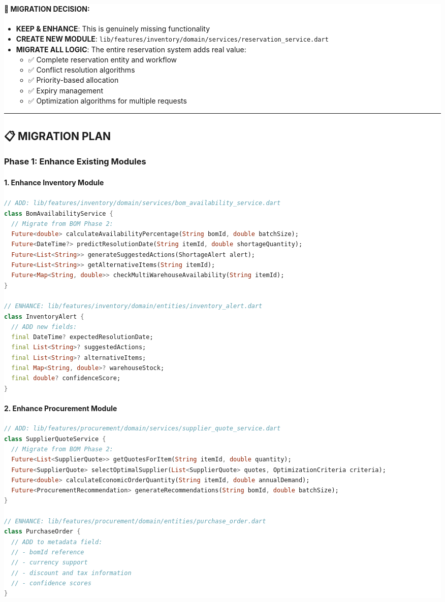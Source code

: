 #### **🎯 MIGRATION DECISION:**
- **KEEP & ENHANCE**: This is genuinely missing functionality
- **CREATE NEW MODULE**: `lib/features/inventory/domain/services/reservation_service.dart`
- **MIGRATE ALL LOGIC**: The entire reservation system adds real value:
  - ✅ Complete reservation entity and workflow
  - ✅ Conflict resolution algorithms
  - ✅ Priority-based allocation
  - ✅ Expiry management
  - ✅ Optimization algorithms for multiple requests

---

## 📋 MIGRATION PLAN

### **Phase 1: Enhance Existing Modules**

#### **1. Enhance Inventory Module**
```dart
// ADD: lib/features/inventory/domain/services/bom_availability_service.dart
class BomAvailabilityService {
  // Migrate from BOM Phase 2:
  Future<double> calculateAvailabilityPercentage(String bomId, double batchSize);
  Future<DateTime?> predictResolutionDate(String itemId, double shortageQuantity);
  Future<List<String>> generateSuggestedActions(ShortageAlert alert);
  Future<List<String>> getAlternativeItems(String itemId);
  Future<Map<String, double>> checkMultiWarehouseAvailability(String itemId);
}

// ENHANCE: lib/features/inventory/domain/entities/inventory_alert.dart
class InventoryAlert {
  // ADD new fields:
  final DateTime? expectedResolutionDate;
  final List<String>? suggestedActions;
  final List<String>? alternativeItems;
  final Map<String, double>? warehouseStock;
  final double? confidenceScore;
}
```

#### **2. Enhance Procurement Module**
```dart
// ADD: lib/features/procurement/domain/services/supplier_quote_service.dart
class SupplierQuoteService {
  // Migrate from BOM Phase 2:
  Future<List<SupplierQuote>> getQuotesForItem(String itemId, double quantity);
  Future<SupplierQuote> selectOptimalSupplier(List<SupplierQuote> quotes, OptimizationCriteria criteria);
  Future<double> calculateEconomicOrderQuantity(String itemId, double annualDemand);
  Future<ProcurementRecommendation> generateRecommendations(String bomId, double batchSize);
}

// ENHANCE: lib/features/procurement/domain/entities/purchase_order.dart
class PurchaseOrder {
  // ADD to metadata field:
  // - bomId reference
  // - currency support
  // - discount and tax information
  // - confidence scores
}
```
